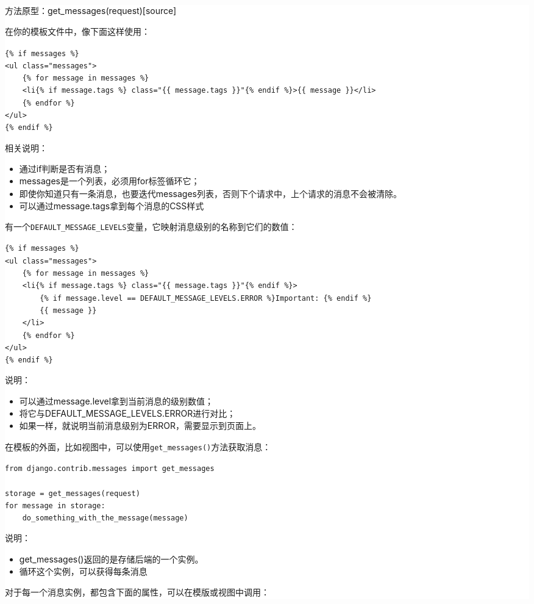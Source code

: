 方法原型：get_messages(request)[source]

在你的模板文件中，像下面这样使用：

```
{% if messages %}
<ul class="messages">
    {% for message in messages %}
    <li{% if message.tags %} class="{{ message.tags }}"{% endif %}>{{ message }}</li>
    {% endfor %}
</ul>
{% endif %}
```

相关说明：

- 通过if判断是否有消息；
- messages是一个列表，必须用for标签循环它；
- 即使你知道只有一条消息，也要迭代messages列表，否则下个请求中，上个请求的消息不会被清除。
- 可以通过message.tags拿到每个消息的CSS样式

有一个`DEFAULT_MESSAGE_LEVELS`变量，它映射消息级别的名称到它们的数值：

```
{% if messages %}
<ul class="messages">
    {% for message in messages %}
    <li{% if message.tags %} class="{{ message.tags }}"{% endif %}>
        {% if message.level == DEFAULT_MESSAGE_LEVELS.ERROR %}Important: {% endif %}
        {{ message }}
    </li>
    {% endfor %}
</ul>
{% endif %}
```

说明：

- 可以通过message.level拿到当前消息的级别数值；
- 将它与DEFAULT_MESSAGE_LEVELS.ERROR进行对比；
- 如果一样，就说明当前消息级别为ERROR，需要显示到页面上。

在模板的外面，比如视图中，可以使用`get_messages()`方法获取消息：

```
from django.contrib.messages import get_messages

storage = get_messages(request)
for message in storage:
    do_something_with_the_message(message)
```

说明：

- get_messages()返回的是存储后端的一个实例。
- 循环这个实例，可以获得每条消息

对于每一个消息实例，都包含下面的属性，可以在模版或视图中调用：

